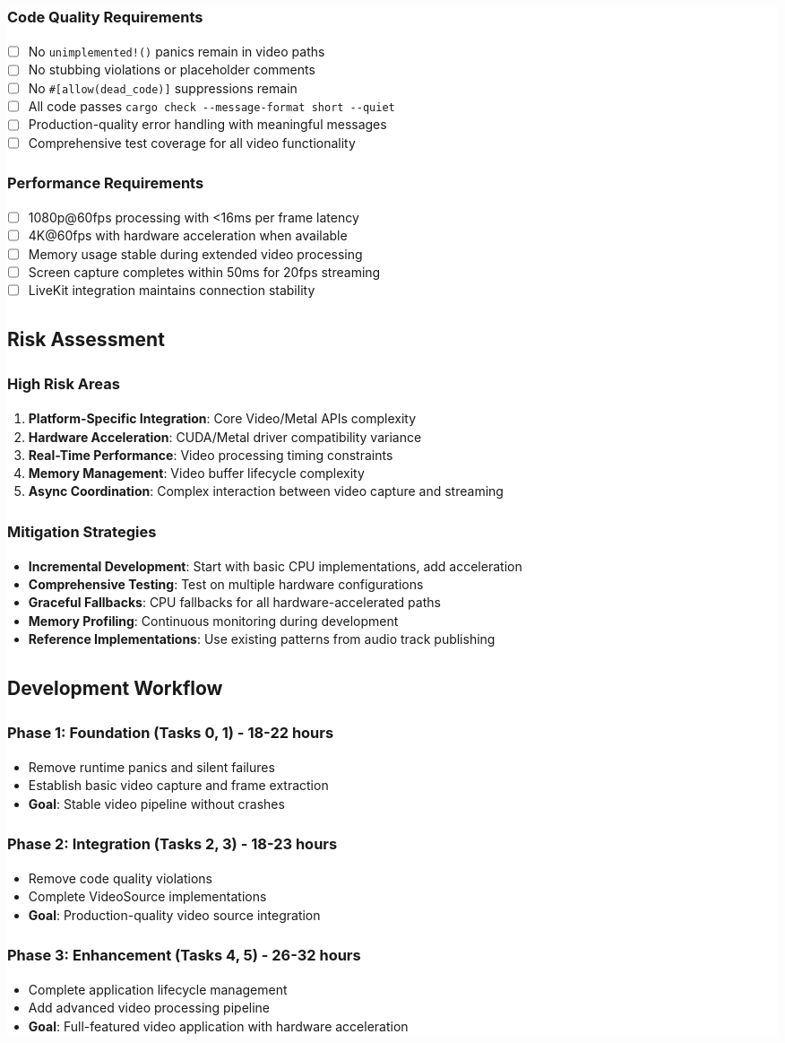 ### Code Quality Requirements  
- [ ] No `unimplemented!()` panics remain in video paths
- [ ] No stubbing violations or placeholder comments
- [ ] No `#[allow(dead_code)]` suppressions remain
- [ ] All code passes `cargo check --message-format short --quiet`
- [ ] Production-quality error handling with meaningful messages
- [ ] Comprehensive test coverage for all video functionality

### Performance Requirements
- [ ] 1080p@60fps processing with <16ms per frame latency
- [ ] 4K@60fps with hardware acceleration when available
- [ ] Memory usage stable during extended video processing
- [ ] Screen capture completes within 50ms for 20fps streaming
- [ ] LiveKit integration maintains connection stability

## Risk Assessment

### High Risk Areas
1. **Platform-Specific Integration**: Core Video/Metal APIs complexity
2. **Hardware Acceleration**: CUDA/Metal driver compatibility variance  
3. **Real-Time Performance**: Video processing timing constraints
4. **Memory Management**: Video buffer lifecycle complexity
5. **Async Coordination**: Complex interaction between video capture and streaming

### Mitigation Strategies
- **Incremental Development**: Start with basic CPU implementations, add acceleration
- **Comprehensive Testing**: Test on multiple hardware configurations
- **Graceful Fallbacks**: CPU fallbacks for all hardware-accelerated paths
- **Memory Profiling**: Continuous monitoring during development
- **Reference Implementations**: Use existing patterns from audio track publishing

## Development Workflow

### Phase 1: Foundation (Tasks 0, 1) - 18-22 hours
- Remove runtime panics and silent failures
- Establish basic video capture and frame extraction
- **Goal**: Stable video pipeline without crashes

### Phase 2: Integration (Tasks 2, 3) - 18-23 hours  
- Remove code quality violations
- Complete VideoSource implementations
- **Goal**: Production-quality video source integration

### Phase 3: Enhancement (Tasks 4, 5) - 26-32 hours
- Complete application lifecycle management
- Add advanced video processing pipeline
- **Goal**: Full-featured video application with hardware acceleration
